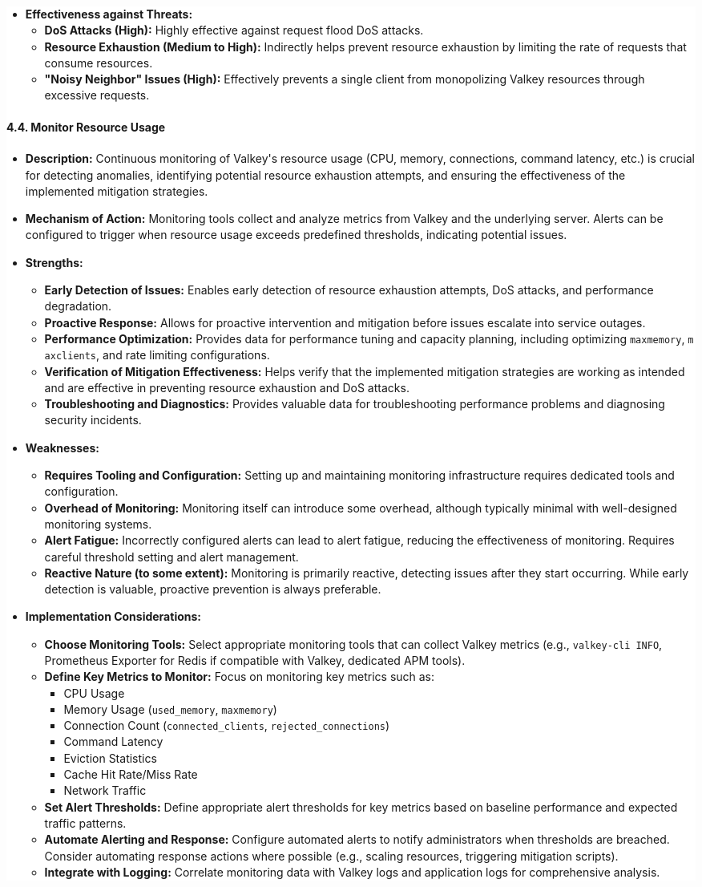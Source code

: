 *   **Effectiveness against Threats:**
    *   **DoS Attacks (High):** Highly effective against request flood DoS attacks.
    *   **Resource Exhaustion (Medium to High):**  Indirectly helps prevent resource exhaustion by limiting the rate of requests that consume resources.
    *   **"Noisy Neighbor" Issues (High):**  Effectively prevents a single client from monopolizing Valkey resources through excessive requests.

#### 4.4. Monitor Resource Usage

*   **Description:** Continuous monitoring of Valkey's resource usage (CPU, memory, connections, command latency, etc.) is crucial for detecting anomalies, identifying potential resource exhaustion attempts, and ensuring the effectiveness of the implemented mitigation strategies.

*   **Mechanism of Action:** Monitoring tools collect and analyze metrics from Valkey and the underlying server.  Alerts can be configured to trigger when resource usage exceeds predefined thresholds, indicating potential issues.

*   **Strengths:**
    *   **Early Detection of Issues:**  Enables early detection of resource exhaustion attempts, DoS attacks, and performance degradation.
    *   **Proactive Response:**  Allows for proactive intervention and mitigation before issues escalate into service outages.
    *   **Performance Optimization:**  Provides data for performance tuning and capacity planning, including optimizing `maxmemory`, `maxclients`, and rate limiting configurations.
    *   **Verification of Mitigation Effectiveness:**  Helps verify that the implemented mitigation strategies are working as intended and are effective in preventing resource exhaustion and DoS attacks.
    *   **Troubleshooting and Diagnostics:**  Provides valuable data for troubleshooting performance problems and diagnosing security incidents.

*   **Weaknesses:**
    *   **Requires Tooling and Configuration:**  Setting up and maintaining monitoring infrastructure requires dedicated tools and configuration.
    *   **Overhead of Monitoring:**  Monitoring itself can introduce some overhead, although typically minimal with well-designed monitoring systems.
    *   **Alert Fatigue:**  Incorrectly configured alerts can lead to alert fatigue, reducing the effectiveness of monitoring. Requires careful threshold setting and alert management.
    *   **Reactive Nature (to some extent):**  Monitoring is primarily reactive, detecting issues after they start occurring. While early detection is valuable, proactive prevention is always preferable.

*   **Implementation Considerations:**
    *   **Choose Monitoring Tools:** Select appropriate monitoring tools that can collect Valkey metrics (e.g., `valkey-cli INFO`, Prometheus Exporter for Redis if compatible with Valkey, dedicated APM tools).
    *   **Define Key Metrics to Monitor:**  Focus on monitoring key metrics such as:
        *   CPU Usage
        *   Memory Usage (`used_memory`, `maxmemory`)
        *   Connection Count (`connected_clients`, `rejected_connections`)
        *   Command Latency
        *   Eviction Statistics
        *   Cache Hit Rate/Miss Rate
        *   Network Traffic
    *   **Set Alert Thresholds:**  Define appropriate alert thresholds for key metrics based on baseline performance and expected traffic patterns.
    *   **Automate Alerting and Response:**  Configure automated alerts to notify administrators when thresholds are breached. Consider automating response actions where possible (e.g., scaling resources, triggering mitigation scripts).
    *   **Integrate with Logging:**  Correlate monitoring data with Valkey logs and application logs for comprehensive analysis.

